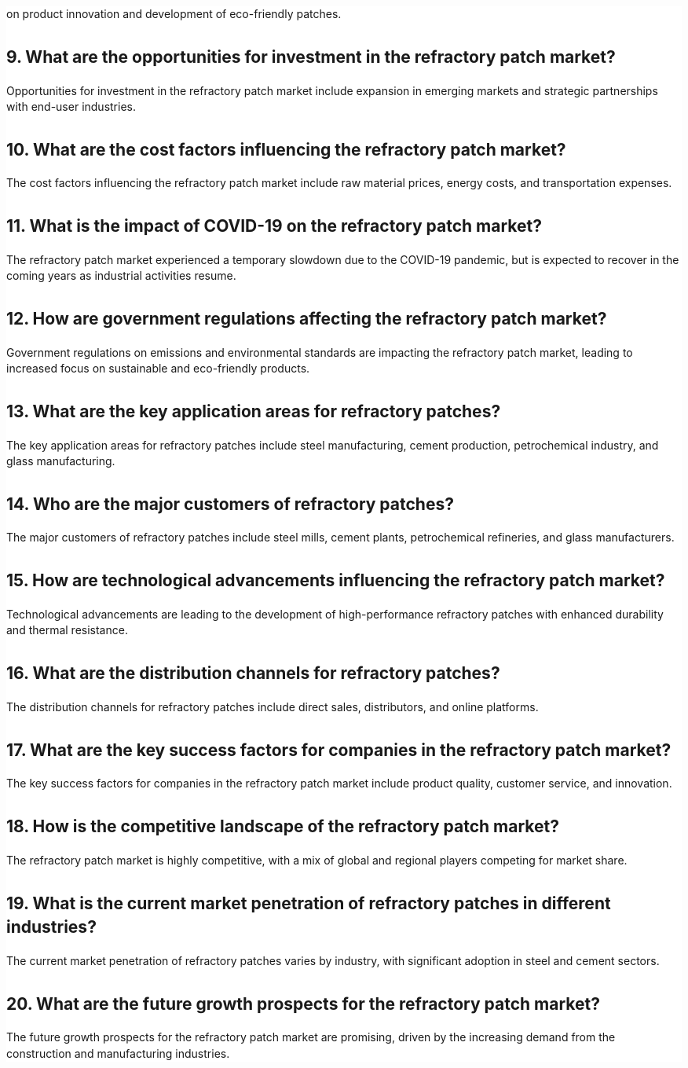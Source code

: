 on product innovation and development of eco-friendly patches.</p><h2>9. What are the opportunities for investment in the refractory patch market?</h2><p>Opportunities for investment in the refractory patch market include expansion in emerging markets and strategic partnerships with end-user industries.</p><h2>10. What are the cost factors influencing the refractory patch market?</h2><p>The cost factors influencing the refractory patch market include raw material prices, energy costs, and transportation expenses.</p><h2>11. What is the impact of COVID-19 on the refractory patch market?</h2><p>The refractory patch market experienced a temporary slowdown due to the COVID-19 pandemic, but is expected to recover in the coming years as industrial activities resume.</p><h2>12. How are government regulations affecting the refractory patch market?</h2><p>Government regulations on emissions and environmental standards are impacting the refractory patch market, leading to increased focus on sustainable and eco-friendly products.</p><h2>13. What are the key application areas for refractory patches?</h2><p>The key application areas for refractory patches include steel manufacturing, cement production, petrochemical industry, and glass manufacturing.</p><h2>14. Who are the major customers of refractory patches?</h2><p>The major customers of refractory patches include steel mills, cement plants, petrochemical refineries, and glass manufacturers.</p><h2>15. How are technological advancements influencing the refractory patch market?</h2><p>Technological advancements are leading to the development of high-performance refractory patches with enhanced durability and thermal resistance.</p><h2>16. What are the distribution channels for refractory patches?</h2><p>The distribution channels for refractory patches include direct sales, distributors, and online platforms.</p><h2>17. What are the key success factors for companies in the refractory patch market?</h2><p>The key success factors for companies in the refractory patch market include product quality, customer service, and innovation.</p><h2>18. How is the competitive landscape of the refractory patch market?</h2><p>The refractory patch market is highly competitive, with a mix of global and regional players competing for market share.</p><h2>19. What is the current market penetration of refractory patches in different industries?</h2><p>The current market penetration of refractory patches varies by industry, with significant adoption in steel and cement sectors.</p><h2>20. What are the future growth prospects for the refractory patch market?</h2><p>The future growth prospects for the refractory patch market are promising, driven by the increasing demand from the construction and manufacturing industries.</p></body></html></strong></p>
